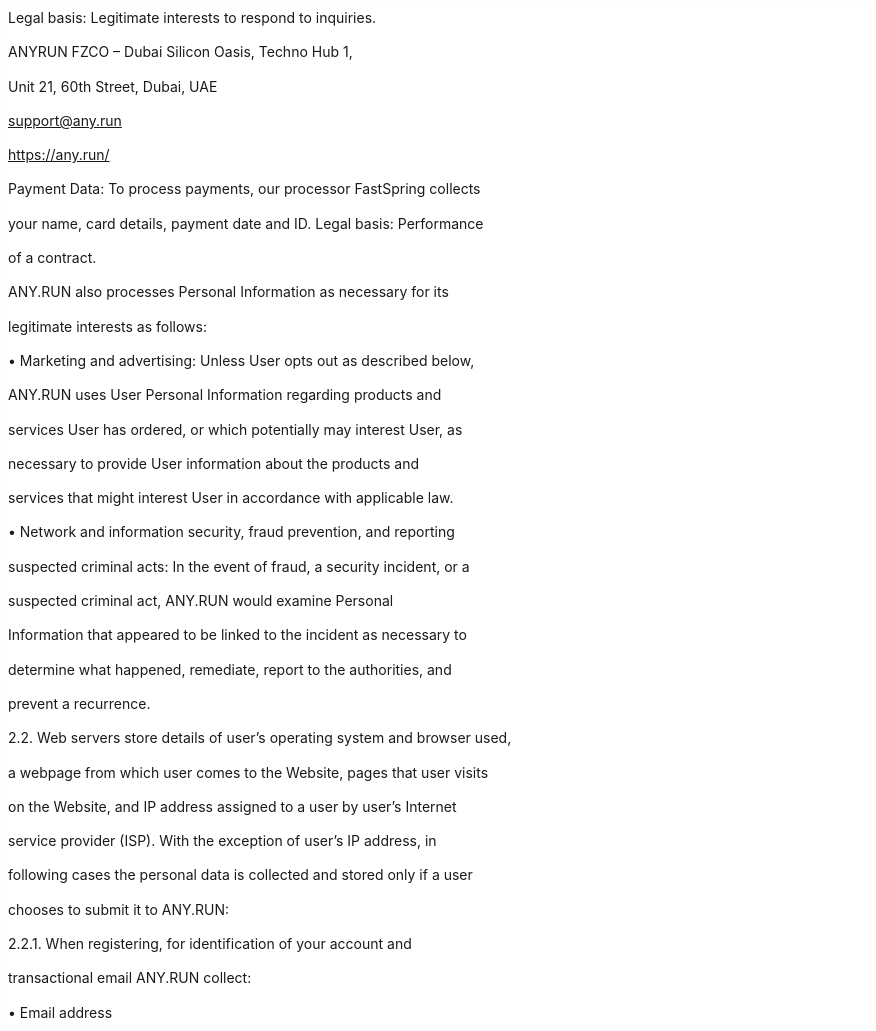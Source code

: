 Legal basis: Legitimate interests to respond to inquiries.



ANYRUN FZCO – Dubai Silicon Oasis, Techno Hub 1,

Unit 21, 60th Street, Dubai, UAE

support@any.run

https://any.run/

Payment Data: To process payments, our processor FastSpring collects

your name, card details, payment date and ID. Legal basis: Performance

of a contract.

ANY.RUN also processes Personal Information as necessary for its

legitimate interests as follows:

• Marketing and advertising: Unless User opts out as described below,

ANY.RUN uses User Personal Information regarding products and

services User has ordered, or which potentially may interest User, as

necessary to provide User information about the products and

services that might interest User in accordance with applicable law.

• Network and information security, fraud prevention, and reporting

suspected criminal acts: In the event of fraud, a security incident, or a

suspected criminal act, ANY.RUN would examine Personal

Information that appeared to be linked to the incident as necessary to

determine what happened, remediate, report to the authorities, and

prevent a recurrence.



2.2. Web servers store details of user’s operating system and browser used,

a webpage from which user comes to the Website, pages that user visits

on the Website, and IP address assigned to a user by user’s Internet

service provider (ISP). With the exception of user’s IP address, in

following cases the personal data is collected and stored only if a user

chooses to submit it to ANY.RUN:



2.2.1. When registering, for identification of your account and

transactional email ANY.RUN collect:

• Email address


